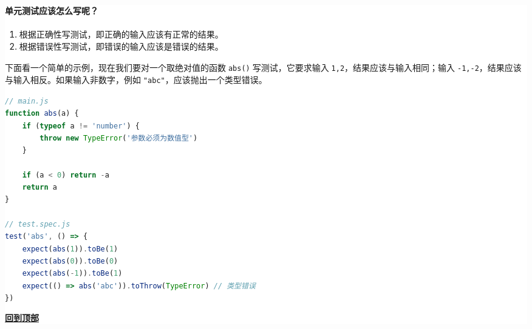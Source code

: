 #### 单元测试应该怎么写呢？

1. 根据正确性写测试，即正确的输入应该有正常的结果。
2. 根据错误性写测试，即错误的输入应该是错误的结果。

下面看一个简单的示例，现在我们要对一个取绝对值的函数 `abs()` 写测试，它要求输入 `1,2`，结果应该与输入相同；输入 `-1,-2`，结果应该与输入相反。如果输入非数字，例如 `"abc"`，应该抛出一个类型错误。
```js
// main.js
function abs(a) {
    if (typeof a != 'number') {
        throw new TypeError('参数必须为数值型')
    }

    if (a < 0) return -a
    return a
}

// test.spec.js
test('abs', () => {
    expect(abs(1)).toBe(1)
    expect(abs(0)).toBe(0)
    expect(abs(-1)).toBe(1)
    expect(() => abs('abc')).toThrow(TypeError) // 类型错误
})
```

**[回到顶部](#javascript-编码规范)**
